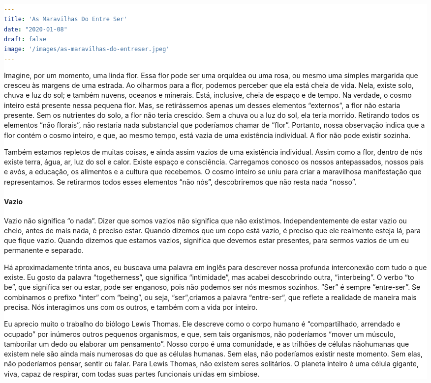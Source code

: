 ```yaml
---
title: 'As Maravilhas Do Entre Ser'
date: "2020-01-08"
draft: false
image: '/images/as-maravilhas-do-entreser.jpeg'
---
```


Imagine, por um momento, uma linda flor. Essa flor pode ser uma orquídea
ou uma rosa, ou mesmo uma simples margarida que cresceu às margens de
uma estrada. Ao olharmos para a flor, podemos perceber que ela está cheia
de vida. Nela, existe solo, chuva e luz do sol; e também nuvens, oceanos e
minerais. Está, inclusive, cheia de espaço e de tempo. Na verdade, o cosmo
inteiro está presente nessa pequena flor. Mas, se retirássemos apenas um
desses elementos “externos”, a flor não estaria presente. Sem os nutrientes
do solo, a flor não teria crescido. Sem a chuva ou a luz do sol, ela teria
morrido. Retirando todos os elementos “não florais”, não restaria nada
substancial que poderíamos chamar de “flor”. Portanto, nossa observação
indica que a flor contém o cosmo inteiro, e que, ao mesmo tempo, está vazia
de uma existência individual. A flor não pode existir sozinha.

Também estamos repletos de muitas coisas, e ainda assim vazios de uma
existência individual. Assim como a flor, dentro de nós existe terra, água, ar,
luz do sol e calor. Existe espaço e consciência. Carregamos conosco os
nossos antepassados, nossos pais e avós, a educação, os alimentos e a cultura
que recebemos. O cosmo inteiro se uniu para criar a maravilhosa manifestação que representamos. Se retirarmos todos esses elementos “não nós”, descobriremos que não resta nada “nosso”.

#### Vazio

Vazio não significa “o nada”. Dizer que somos vazios não significa que não
existimos. Independentemente de estar vazio ou cheio, antes de mais nada, é
preciso estar. Quando dizemos que um copo está vazio, é preciso que ele
realmente esteja lá, para que fique vazio. Quando dizemos que estamos
vazios, significa que devemos estar presentes, para sermos vazios de um eu
permanente e separado.

Há aproximadamente trinta anos, eu buscava uma palavra em inglês para
descrever nossa profunda interconexão com tudo o que existe. Eu gosto da
palavra “togetherness”, que significa “intimidade”, mas acabei descobrindo
outra, “interbeing”. O verbo “to be”, que significa ser ou estar, pode ser
enganoso, pois não podemos ser nós mesmos sozinhos. “Ser” é sempre
“entre-ser”. Se combinamos o prefixo “inter” com “being”, ou seja,
“ser”,criamos a palavra “entre-ser”, que reflete a realidade de maneira mais
precisa. Nós interagimos uns com os outros, e também com a vida por
inteiro.

Eu aprecio muito o trabalho do biólogo Lewis Thomas. Ele descreve
como o corpo humano é “compartilhado, arrendado e ocupado” por
inúmeros outros pequenos organismos, e que, sem tais organismos, não
poderíamos “mover um músculo, tamborilar um dedo ou elaborar um
pensamento”. Nosso corpo é uma comunidade, e as trilhões de células nãohumanas que existem nele são ainda mais numerosas do que as células
humanas. Sem elas, não poderíamos existir neste momento. Sem elas, não
poderíamos pensar, sentir ou falar. Para Lewis Thomas, não existem seres
solitários. O planeta inteiro é uma célula gigante, viva, capaz de respirar,
com todas suas partes funcionais unidas em simbiose.
